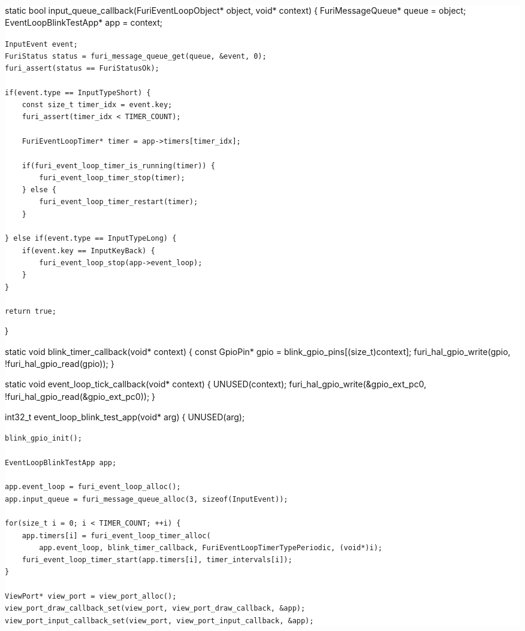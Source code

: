 static bool input_queue_callback(FuriEventLoopObject* object, void* context) {
    FuriMessageQueue* queue = object;
    EventLoopBlinkTestApp* app = context;

    InputEvent event;
    FuriStatus status = furi_message_queue_get(queue, &event, 0);
    furi_assert(status == FuriStatusOk);

    if(event.type == InputTypeShort) {
        const size_t timer_idx = event.key;
        furi_assert(timer_idx < TIMER_COUNT);

        FuriEventLoopTimer* timer = app->timers[timer_idx];

        if(furi_event_loop_timer_is_running(timer)) {
            furi_event_loop_timer_stop(timer);
        } else {
            furi_event_loop_timer_restart(timer);
        }

    } else if(event.type == InputTypeLong) {
        if(event.key == InputKeyBack) {
            furi_event_loop_stop(app->event_loop);
        }
    }

    return true;
}

static void blink_timer_callback(void* context) {
    const GpioPin* gpio = blink_gpio_pins[(size_t)context];
    furi_hal_gpio_write(gpio, !furi_hal_gpio_read(gpio));
}

static void event_loop_tick_callback(void* context) {
    UNUSED(context);
    furi_hal_gpio_write(&gpio_ext_pc0, !furi_hal_gpio_read(&gpio_ext_pc0));
}

int32_t event_loop_blink_test_app(void* arg) {
    UNUSED(arg);

    blink_gpio_init();

    EventLoopBlinkTestApp app;

    app.event_loop = furi_event_loop_alloc();
    app.input_queue = furi_message_queue_alloc(3, sizeof(InputEvent));

    for(size_t i = 0; i < TIMER_COUNT; ++i) {
        app.timers[i] = furi_event_loop_timer_alloc(
            app.event_loop, blink_timer_callback, FuriEventLoopTimerTypePeriodic, (void*)i);
        furi_event_loop_timer_start(app.timers[i], timer_intervals[i]);
    }

    ViewPort* view_port = view_port_alloc();
    view_port_draw_callback_set(view_port, view_port_draw_callback, &app);
    view_port_input_callback_set(view_port, view_port_input_callback, &app);
